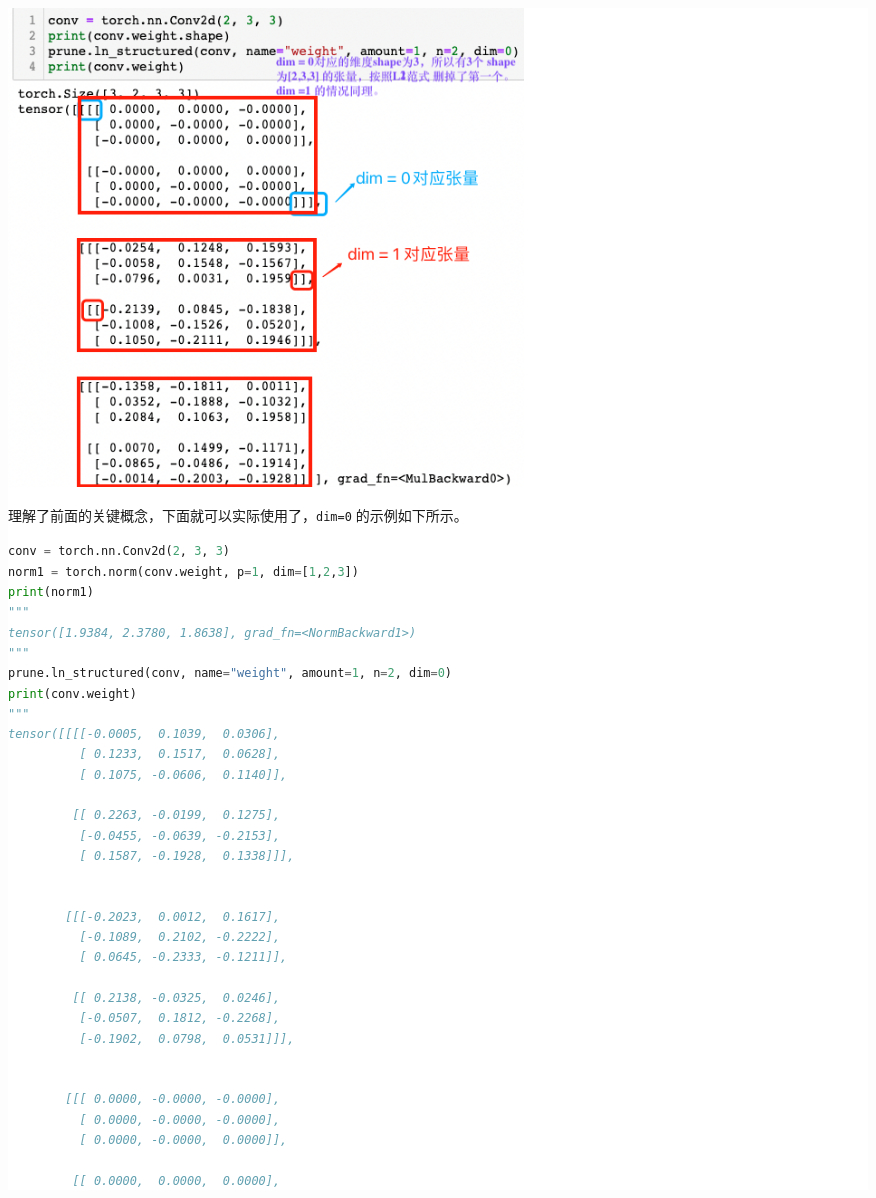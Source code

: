<img src="../images/pruning_code/dim.png" width="60%" alt="dim">
</div>

理解了前面的关键概念，下面就可以实际使用了，`dim=0` 的示例如下所示。

```python
conv = torch.nn.Conv2d(2, 3, 3)
norm1 = torch.norm(conv.weight, p=1, dim=[1,2,3])
print(norm1)
"""
tensor([1.9384, 2.3780, 1.8638], grad_fn=<NormBackward1>)
"""
prune.ln_structured(conv, name="weight", amount=1, n=2, dim=0)
print(conv.weight)
"""
tensor([[[[-0.0005,  0.1039,  0.0306],
          [ 0.1233,  0.1517,  0.0628],
          [ 0.1075, -0.0606,  0.1140]],

         [[ 0.2263, -0.0199,  0.1275],
          [-0.0455, -0.0639, -0.2153],
          [ 0.1587, -0.1928,  0.1338]]],


        [[[-0.2023,  0.0012,  0.1617],
          [-0.1089,  0.2102, -0.2222],
          [ 0.0645, -0.2333, -0.1211]],

         [[ 0.2138, -0.0325,  0.0246],
          [-0.0507,  0.1812, -0.2268],
          [-0.1902,  0.0798,  0.0531]]],


        [[[ 0.0000, -0.0000, -0.0000],
          [ 0.0000, -0.0000, -0.0000],
          [ 0.0000, -0.0000,  0.0000]],

         [[ 0.0000,  0.0000,  0.0000],
```